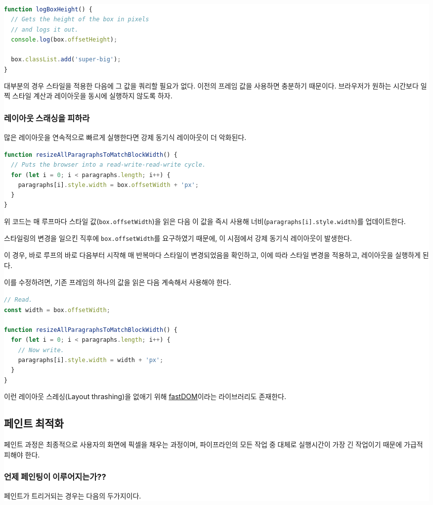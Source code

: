 ```js
function logBoxHeight() {
  // Gets the height of the box in pixels
  // and logs it out.
  console.log(box.offsetHeight);

  box.classList.add('super-big');
}
```

대부분의 경우 스타일을 적용한 다음에 그 값을 쿼리할 필요가 없다. 이전의 프레임 값을 사용하면 충분하기 때문이다. 브라우저가 원하는 시간보다 일찍 스타일 계산과 레이아웃을 동시에 실행하지 않도록 하자.

### **레이아웃 스래싱을 피하라**

많은 레이아웃을 연속적으로 빠르게 실행한다면 강제 동기식 레이아웃이 더 악화된다.

```js
function resizeAllParagraphsToMatchBlockWidth() {
  // Puts the browser into a read-write-read-write cycle.
  for (let i = 0; i < paragraphs.length; i++) {
    paragraphs[i].style.width = box.offsetWidth + 'px';
  }
}
```

위 코드는 매 루프마다 스타일 값(`box.offsetWidth`)을 읽은 다음 이 값을 즉시 사용해 너비(`paragraphs[i].style.width`)를 업데이트한다.

스타일링의 변경을 일으킨 직후에 `box.offsetWidth`를 요구하였기 때문에, 이 시점에서 강제 동기식 레이아웃이 발생한다.

이 경우, 바로 루프의 바로 다음부터 시작해 매 반복마다 스타일이 변경되었음을 확인하고, 이에 따라 스타일 변경을 적용하고, 레이아웃을 실행하게 된다.

이를 수정하려면, 기존 프레임의 하나의 값을 읽은 다음 계속해서 사용해야 한다.

```js
// Read.
const width = box.offsetWidth;

function resizeAllParagraphsToMatchBlockWidth() {
  for (let i = 0; i < paragraphs.length; i++) {
    // Now write.
    paragraphs[i].style.width = width + 'px';
  }
}
```

이런 레이아웃 스레싱(Layout thrashing)을 없애기 위해 [fastDOM](https://github.com/wilsonpage/fastdom)이라는 라이브러리도 존재한다.

## 페인트 최적화

페인트 과정은 최종적으로 사용자의 화면에 픽셀을 채우는 과정이며, 파이프라인의 모든 작업 중 대체로 실행시간이 가장 긴 작업이기 때문에 가급적 피해야 한다.

### **언제 페인팅이 이루어지는가??**

페인트가 트리거되는 경우는 다음의 두가지이다.
